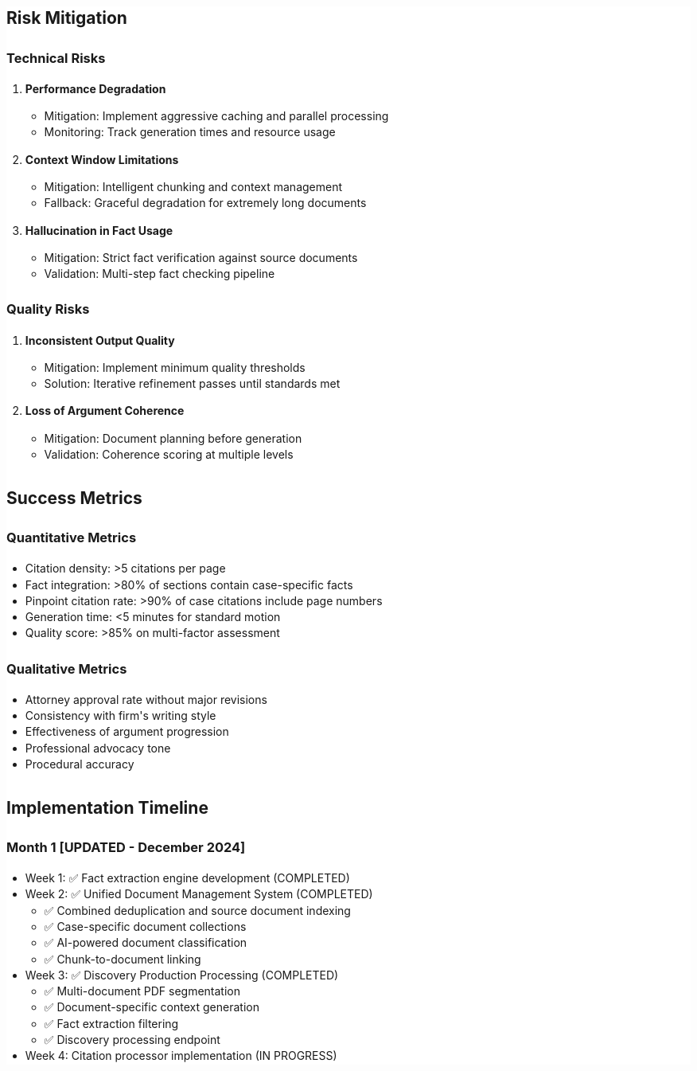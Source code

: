 ## Risk Mitigation

### Technical Risks
1. **Performance Degradation**
   - Mitigation: Implement aggressive caching and parallel processing
   - Monitoring: Track generation times and resource usage

2. **Context Window Limitations**
   - Mitigation: Intelligent chunking and context management
   - Fallback: Graceful degradation for extremely long documents

3. **Hallucination in Fact Usage**
   - Mitigation: Strict fact verification against source documents
   - Validation: Multi-step fact checking pipeline

### Quality Risks
1. **Inconsistent Output Quality**
   - Mitigation: Implement minimum quality thresholds
   - Solution: Iterative refinement passes until standards met

2. **Loss of Argument Coherence**
   - Mitigation: Document planning before generation
   - Validation: Coherence scoring at multiple levels

## Success Metrics

### Quantitative Metrics
- Citation density: >5 citations per page
- Fact integration: >80% of sections contain case-specific facts
- Pinpoint citation rate: >90% of case citations include page numbers
- Generation time: <5 minutes for standard motion
- Quality score: >85% on multi-factor assessment

### Qualitative Metrics
- Attorney approval rate without major revisions
- Consistency with firm's writing style
- Effectiveness of argument progression
- Professional advocacy tone
- Procedural accuracy

## Implementation Timeline

### Month 1 [UPDATED - December 2024]
- Week 1: ✅ Fact extraction engine development (COMPLETED)
- Week 2: ✅ Unified Document Management System (COMPLETED)
  - ✅ Combined deduplication and source document indexing
  - ✅ Case-specific document collections
  - ✅ AI-powered document classification
  - ✅ Chunk-to-document linking
- Week 3: ✅ Discovery Production Processing (COMPLETED)
  - ✅ Multi-document PDF segmentation
  - ✅ Document-specific context generation
  - ✅ Fact extraction filtering
  - ✅ Discovery processing endpoint
- Week 4: Citation processor implementation (IN PROGRESS)
